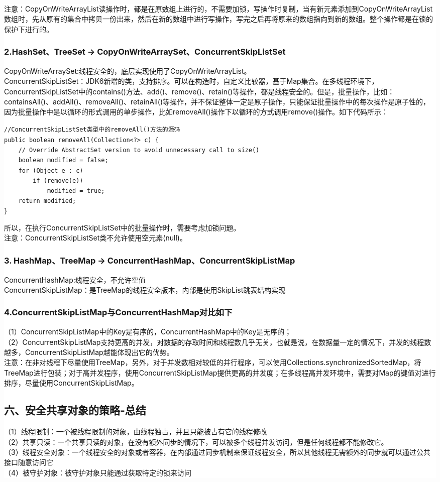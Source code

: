 注意：CopyOnWriteArrayList读操作时，都是在原数组上进行的，不需要加锁，写操作时复制，当有新元素添加到CopyOnWriteArrayList数组时，先从原有的集合中拷贝一份出来，然后在新的数组中进行写操作，写完之后再将原来的数组指向到新的数组。整个操作都是在锁的保护下进行的。

### 2.HashSet、TreeSet -> CopyOnWriteArraySet、ConcurrentSkipListSet

CopyOnWriteArraySet:线程安全的，底层实现使用了CopyOnWriteArrayList。  
ConcurrentSkipListSet：JDK6新增的类，支持排序。可以在构造时，自定义比较器，基于Map集合。在多线程环境下，ConcurrentSkipListSet中的contains()方法、add()、remove()、retain()等操作，都是线程安全的。但是，批量操作，比如：containsAll()、addAll()、removeAll()、retainAll()等操作，并不保证整体一定是原子操作，只能保证批量操作中的每次操作是原子性的，因为批量操作中是以循环的形式调用的单步操作，比如removeAll()操作下以循环的方式调用remove()操作。如下代码所示：

    
    
    //ConcurrentSkipListSet类型中的removeAll()方法的源码
    public boolean removeAll(Collection<?> c) {
    	// Override AbstractSet version to avoid unnecessary call to size()
    	boolean modified = false;
    	for (Object e : c)
    		if (remove(e))
    			modified = true;
    	return modified;
    }

所以，在执行ConcurrentSkipListSet中的批量操作时，需要考虑加锁问题。  
注意：ConcurrentSkipListSet类不允许使用空元素(null)。

### 3\. HashMap、TreeMap -> ConcurrentHashMap、ConcurrentSkipListMap

ConcurrentHashMap:线程安全，不允许空值  
ConcurrentSkipListMap：是TreeMap的线程安全版本，内部是使用SkipList跳表结构实现

### 4.ConcurrentSkipListMap与ConcurrentHashMap对比如下

（1）ConcurrentSkipListMap中的Key是有序的，ConcurrentHashMap中的Key是无序的；  
（2）ConcurrentSkipListMap支持更高的并发，对数据的存取时间和线程数几乎无关，也就是说，在数据量一定的情况下，并发的线程数越多，ConcurrentSkipListMap越能体现出它的优势。  
注意：在非对线程下尽量使用TreeMap，另外，对于并发数相对较低的并行程序，可以使用Collections.synchronizedSortedMap，将TreeMap进行包装；对于高并发程序，使用ConcurrentSkipListMap提供更高的并发度；在多线程高并发环境中，需要对Map的键值对进行排序，尽量使用ConcurrentSkipListMap。

## 六、安全共享对象的策略-总结

（1）线程限制：一个被线程限制的对象，由线程独占，并且只能被占有它的线程修改  
（2）共享只读：一个共享只读的对象，在没有额外同步的情况下，可以被多个线程并发访问，但是任何线程都不能修改它。  
（3）线程安全对象：一个线程安全的对象或者容器，在内部通过同步机制来保证线程安全，所以其他线程无需额外的同步就可以通过公共接口随意访问它  
（4）被守护对象：被守护对象只能通过获取特定的锁来访问

